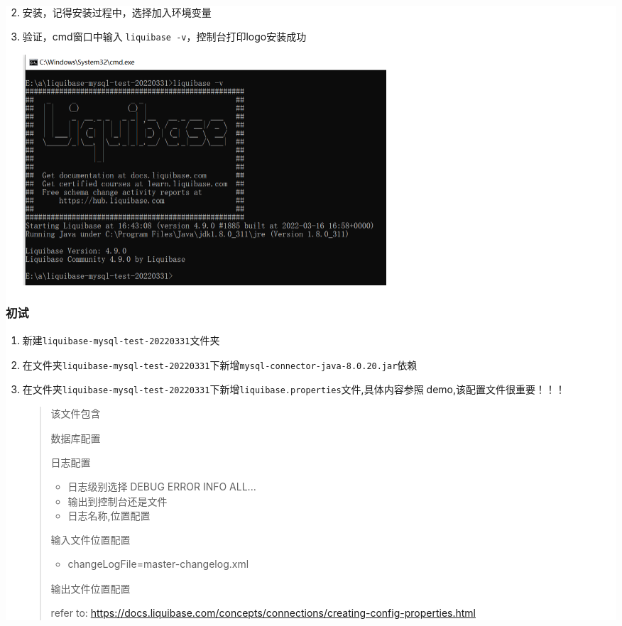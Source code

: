 2. 安装，记得安装过程中，选择加入环境变量

3. 验证，cmd窗口中输入 `liquibase -v`，控制台打印logo安装成功

   <img src="readme-20220313.assets/image-20220331164416750.png" alt="image-20220331164416750" style="zoom:50%;" />

### 初试

1. 新建`liquibase-mysql-test-20220331`文件夹

2. 在文件夹`liquibase-mysql-test-20220331`下新增`mysql-connector-java-8.0.20.jar`依赖

3. 在文件夹`liquibase-mysql-test-20220331`下新增`liquibase.properties`文件,具体内容参照 demo,该配置文件很重要！！！

   > 该文件包含
   >
   > 数据库配置
   >
   > 日志配置
   >
   > * 日志级别选择 DEBUG ERROR INFO ALL...
   > * 输出到控制台还是文件
   > * 日志名称,位置配置
   >
   > 输入文件位置配置
   >
   > * changeLogFile=master-changelog.xml
   >
   > 输出文件位置配置
   >
   > refer to: https://docs.liquibase.com/concepts/connections/creating-config-properties.html
